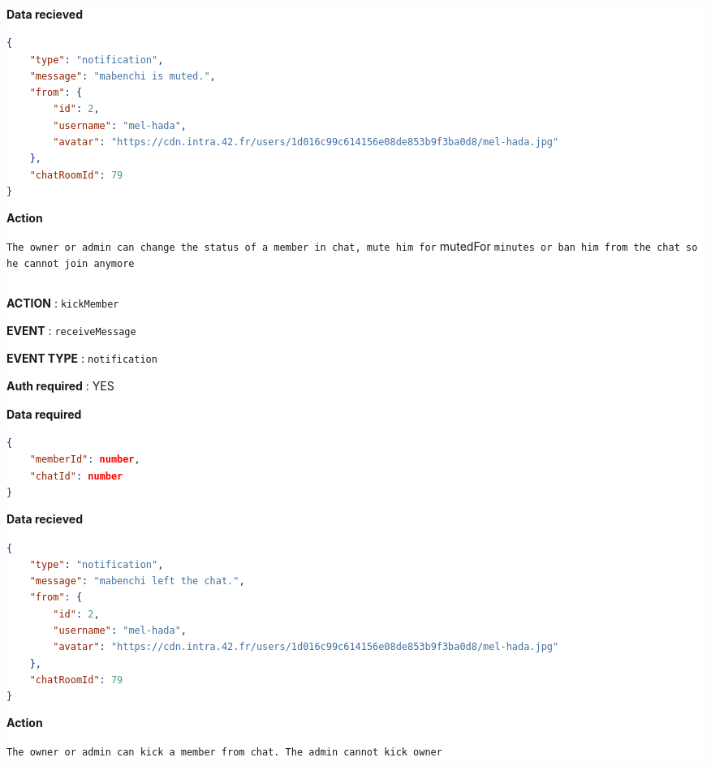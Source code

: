**Data recieved**

```json
{
    "type": "notification",
    "message": "mabenchi is muted.",
    "from": {
        "id": 2,
        "username": "mel-hada",
        "avatar": "https://cdn.intra.42.fr/users/1d016c99c614156e08de853b9f3ba0d8/mel-hada.jpg"
    },
    "chatRoomId": 79
}
```

**Action**

``
    The owner or admin can change the status of a member in chat, mute him for `` mutedFor `` minutes or ban him from the chat so he cannot join anymore 
``

##

**ACTION** : `kickMember`

**EVENT** : `receiveMessage`

**EVENT TYPE** : `notification`

**Auth required** : YES

**Data required**

```json
{
    "memberId": number,
    "chatId": number
}
```

**Data recieved**

```json
{
    "type": "notification",
    "message": "mabenchi left the chat.",
    "from": {
        "id": 2,
        "username": "mel-hada",
        "avatar": "https://cdn.intra.42.fr/users/1d016c99c614156e08de853b9f3ba0d8/mel-hada.jpg"
    },
    "chatRoomId": 79
}
```

**Action**

``
    The owner or admin can kick a member from chat. The admin cannot kick owner
``
